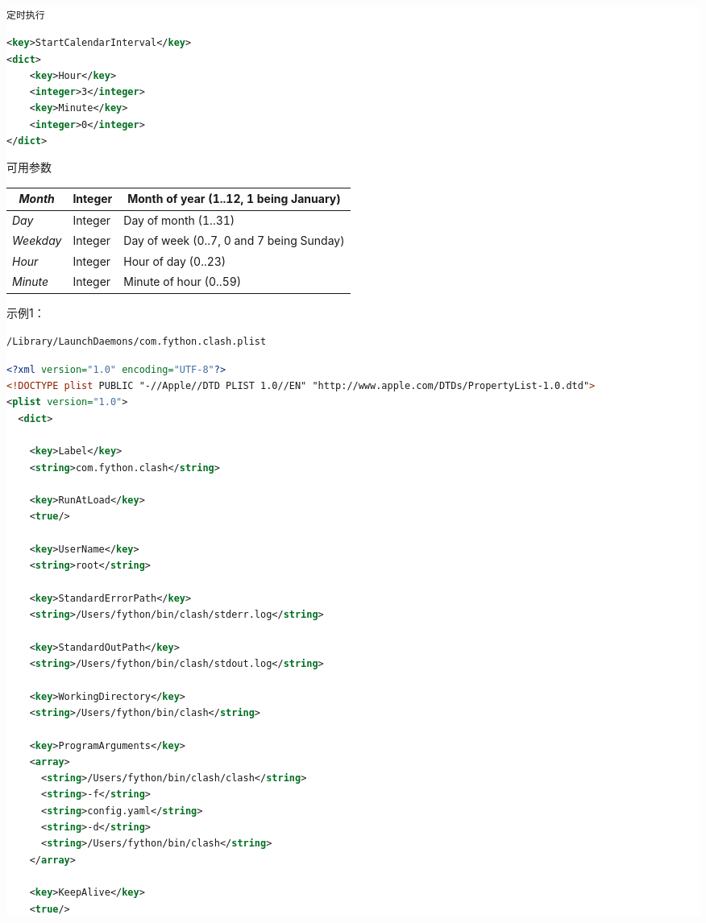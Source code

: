 

`定时执行`

```xml
<key>StartCalendarInterval</key>
<dict>
	<key>Hour</key>
	<integer>3</integer>
	<key>Minute</key>
	<integer>0</integer>
</dict>
```

可用参数

| *Month*   | Integer | Month of year (1..12, 1 being January)   |
| --------- | ------- | ---------------------------------------- |
| *Day*     | Integer | Day of month (1..31)                     |
| *Weekday* | Integer | Day of week (0..7, 0 and 7 being Sunday) |
| *Hour*    | Integer | Hour of day (0..23)                      |
| *Minute*  | Integer | Minute of hour (0..59)                   |



示例1：

`/Library/LaunchDaemons/com.fython.clash.plist`

```xml
<?xml version="1.0" encoding="UTF-8"?>
<!DOCTYPE plist PUBLIC "-//Apple//DTD PLIST 1.0//EN" "http://www.apple.com/DTDs/PropertyList-1.0.dtd">
<plist version="1.0">
  <dict>

    <key>Label</key>
    <string>com.fython.clash</string>

    <key>RunAtLoad</key>
    <true/>

    <key>UserName</key>
    <string>root</string>

    <key>StandardErrorPath</key>
    <string>/Users/fython/bin/clash/stderr.log</string>

    <key>StandardOutPath</key>
    <string>/Users/fython/bin/clash/stdout.log</string>

    <key>WorkingDirectory</key>
    <string>/Users/fython/bin/clash</string>

    <key>ProgramArguments</key>
    <array>
      <string>/Users/fython/bin/clash/clash</string>
      <string>-f</string>
      <string>config.yaml</string>
      <string>-d</string>
      <string>/Users/fython/bin/clash</string>
    </array>

    <key>KeepAlive</key>
    <true/>

```